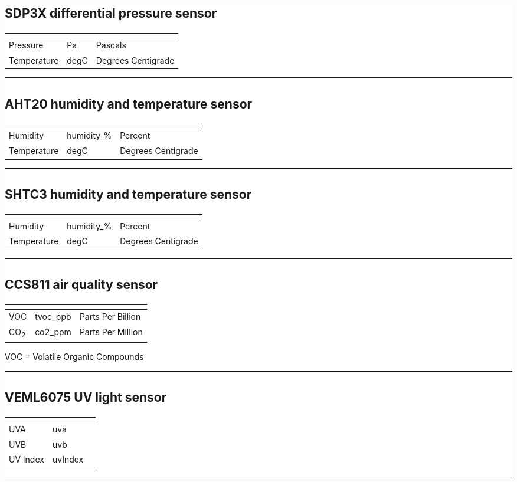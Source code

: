 ## SDP3X differential pressure sensor

| []() | | |
|---|---|---|
| Pressure | Pa | Pascals |
| Temperature | degC | Degrees Centigrade |

---
## AHT20 humidity and temperature sensor

| []() | | |
|---|---|---|
| Humidity | humidity_% | Percent |
| Temperature | degC | Degrees Centigrade |

---
## SHTC3 humidity and temperature sensor

| []() | | |
|---|---|---|
| Humidity | humidity_% | Percent |
| Temperature | degC | Degrees Centigrade |

---
## CCS811 air quality sensor

| []() | | |
|---|---|---|
| VOC | tvoc_ppb | Parts Per Billion |
| CO<sub>2</sub> | co2_ppm | Parts Per Million |

VOC = Volatile Organic Compounds

---
## VEML6075 UV light sensor

| []() | | |
|---|---|---|
| UVA | uva |  |
| UVB | uvb |  |
| UV Index | uvIndex |  |

---